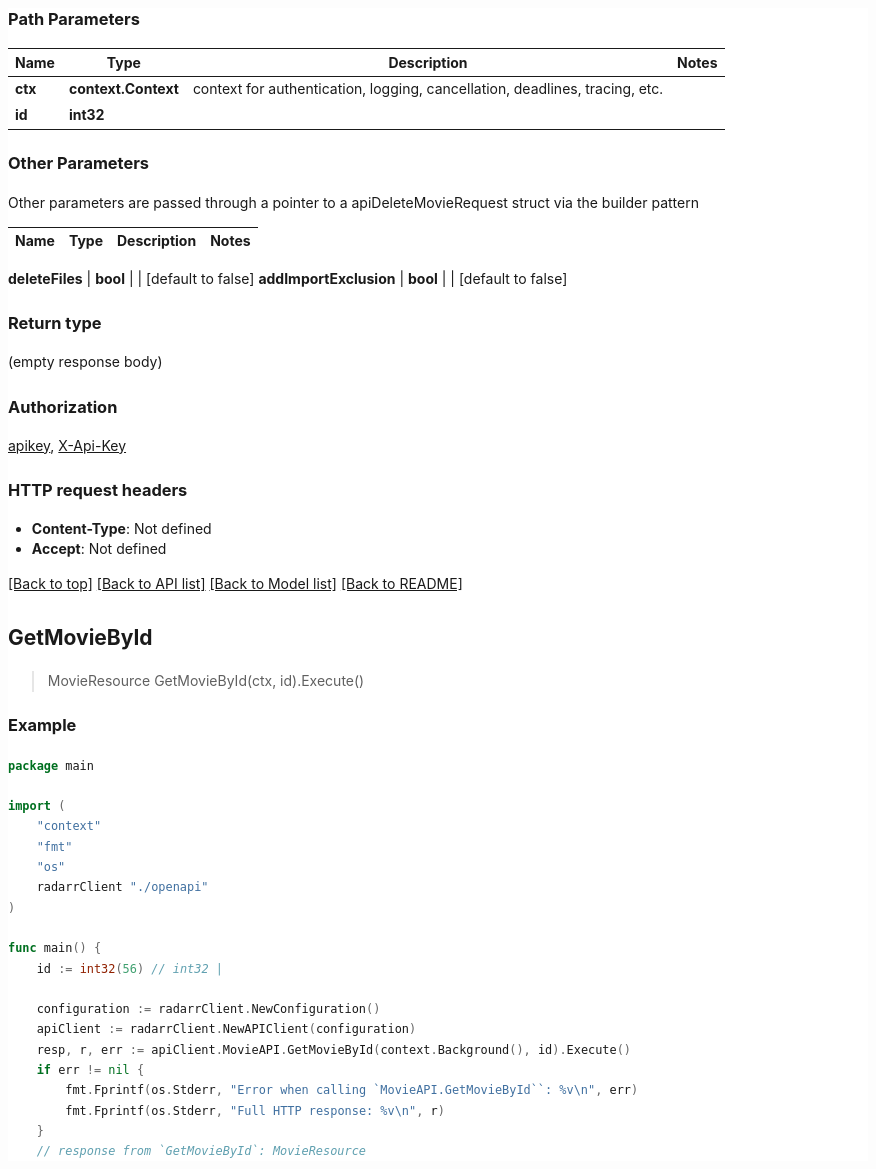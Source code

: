 ### Path Parameters


Name | Type | Description  | Notes
------------- | ------------- | ------------- | -------------
**ctx** | **context.Context** | context for authentication, logging, cancellation, deadlines, tracing, etc.
**id** | **int32** |  | 

### Other Parameters

Other parameters are passed through a pointer to a apiDeleteMovieRequest struct via the builder pattern


Name | Type | Description  | Notes
------------- | ------------- | ------------- | -------------

 **deleteFiles** | **bool** |  | [default to false]
 **addImportExclusion** | **bool** |  | [default to false]

### Return type

 (empty response body)

### Authorization

[apikey](../README.md#apikey), [X-Api-Key](../README.md#X-Api-Key)

### HTTP request headers

- **Content-Type**: Not defined
- **Accept**: Not defined

[[Back to top]](#) [[Back to API list]](../README.md#documentation-for-api-endpoints)
[[Back to Model list]](../README.md#documentation-for-models)
[[Back to README]](../README.md)


## GetMovieById

> MovieResource GetMovieById(ctx, id).Execute()



### Example

```go
package main

import (
    "context"
    "fmt"
    "os"
    radarrClient "./openapi"
)

func main() {
    id := int32(56) // int32 | 

    configuration := radarrClient.NewConfiguration()
    apiClient := radarrClient.NewAPIClient(configuration)
    resp, r, err := apiClient.MovieAPI.GetMovieById(context.Background(), id).Execute()
    if err != nil {
        fmt.Fprintf(os.Stderr, "Error when calling `MovieAPI.GetMovieById``: %v\n", err)
        fmt.Fprintf(os.Stderr, "Full HTTP response: %v\n", r)
    }
    // response from `GetMovieById`: MovieResource
```